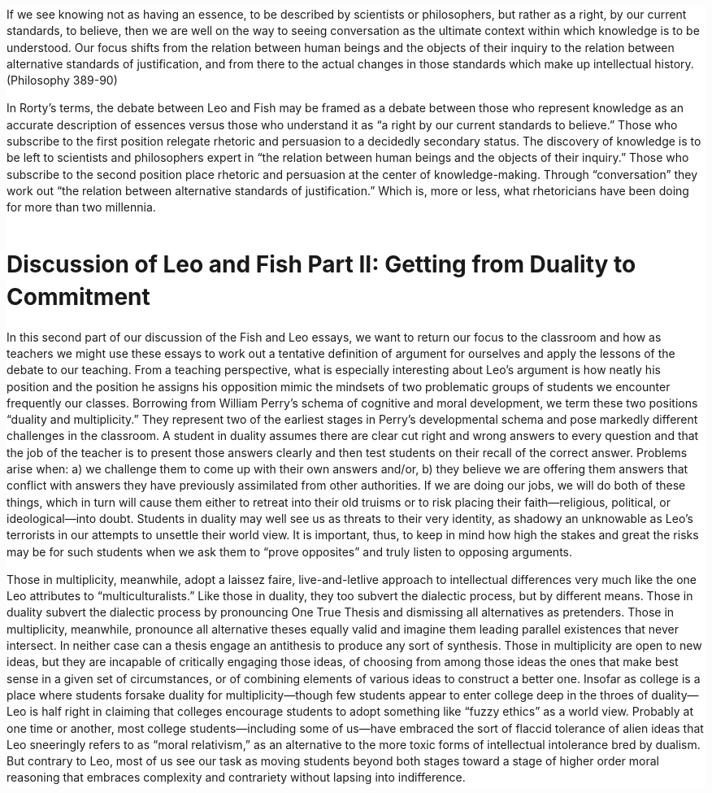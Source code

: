 If we see knowing not as having an essence, to be described by scientists or philosophers, but rather as a right, by our current standards, to believe, then we are well on the way to seeing conversation as the ultimate context within which knowledge is to be understood. Our focus shifts from the relation between human beings and the objects of their inquiry to the relation between alternative standards of justification, and from there to the actual changes in those standards which make up intellectual history. (Philosophy 389-90)

In Rorty’s terms, the debate between Leo and Fish may be framed as a debate between those who represent knowledge as an accurate description of essences versus those who understand it as “a right by our current standards to believe.” Those who subscribe to the first position relegate rhetoric and persuasion to a decidedly secondary status. The discovery of knowledge is to be left to scientists and philosophers expert in “the relation between human beings and the objects of their inquiry.” Those who subscribe to the second position place rhetoric and persuasion at the center of knowledge-making. Through “conversation” they work out “the relation between alternative standards of justification.” Which is, more or less, what rhetoricians have been doing for more than two millennia.

# Discussion of Leo and Fish Part II: Getting from Duality to Commitment

In this second part of our discussion of the Fish and Leo essays, we want to return our focus to the classroom and how as teachers we might use these essays to work out a tentative definition of argument for ourselves and apply the lessons of the debate to our teaching. From a teaching perspective, what is especially interesting about Leo’s argument is how neatly his position and the position he assigns his opposition mimic the mindsets of two problematic groups of students we encounter frequently our classes. Borrowing from William Perry’s schema of cognitive and moral development, we term these two positions “duality and multiplicity.” They represent two of the earliest stages in Perry’s developmental schema and pose markedly different challenges in the classroom. A student in duality assumes there are clear cut right and wrong answers to every question and that the job of the teacher is to present those answers clearly and then test students on their recall of the correct answer. Problems arise when: a) we challenge them to come up with their own answers and/or, b) they believe we are offering them answers that conflict with answers they have previously assimilated from other authorities. If we are doing our jobs, we will do both of these things, which in turn will cause them either to retreat into their old truisms or to risk placing their faith—religious, political, or ideological—into doubt. Students in duality may well see us as threats to their very identity, as shadowy an unknowable as Leo’s terrorists in our attempts to unsettle their world view. It is important, thus, to keep in mind how high the stakes and great the risks may be for such students when we ask them to “prove opposites” and truly listen to opposing arguments.

Those in multiplicity, meanwhile, adopt a laissez faire, live-and-letlive approach to intellectual differences very much like the one Leo attributes to “multiculturalists.” Like those in duality, they too subvert the dialectic process, but by different means. Those in duality subvert the dialectic process by pronouncing One True Thesis and dismissing all alternatives as pretenders. Those in multiplicity, meanwhile, pronounce all alternative theses equally valid and imagine them leading parallel existences that never intersect. In neither case can a thesis engage an antithesis to produce any sort of synthesis. Those in multiplicity are open to new ideas, but they are incapable of critically engaging those ideas, of choosing from among those ideas the ones that make best sense in a given set of circumstances, or of combining elements of various ideas to construct a better one. Insofar as college is a place where students forsake duality for multiplicity—though few students appear to enter college deep in the throes of duality—Leo is half right in claiming that colleges encourage students to adopt something like “fuzzy ethics” as a world view. Probably at one time or another, most college students—including some of us—have embraced the sort of flaccid tolerance of alien ideas that Leo sneeringly refers to as “moral relativism,” as an alternative to the more toxic forms of intellectual intolerance bred by dualism. But contrary to Leo, most of us see our task as moving students beyond both stages toward a stage of higher order moral reasoning that embraces complexity and contrariety without lapsing into indifference.
